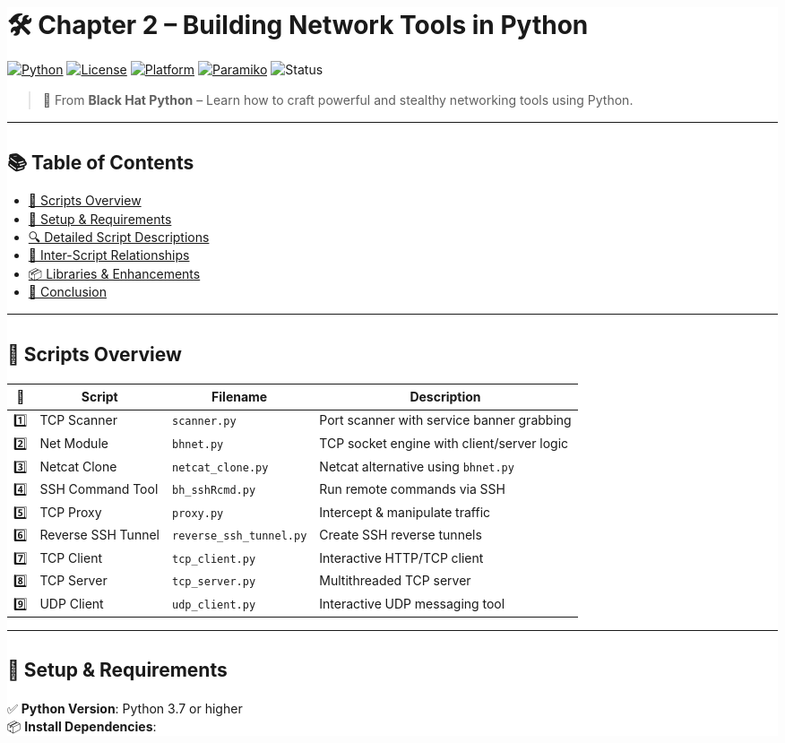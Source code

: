 # 🛠️ Chapter 2 – Building Network Tools in Python

[![Python](https://img.shields.io/badge/Python-3.7%2B-blue.svg)](https://www.python.org/)
[![License](https://img.shields.io/badge/license-MIT-green.svg)](LICENSE)
[![Platform](https://img.shields.io/badge/platform-Windows%20%7C%20Linux%20%7C%20macOS-lightgrey.svg)]()
[![Paramiko](https://img.shields.io/badge/SSH-Paramiko-yellow.svg)](https://www.paramiko.org/)
![Status](https://img.shields.io/badge/status-Complete-brightgreen)

> 📖 From **Black Hat Python** – Learn how to craft powerful and stealthy networking tools using Python.

---

## 📚 Table of Contents

- [📁 Scripts Overview](#-scripts-overview)
- [🧰 Setup & Requirements](#-setup--requirements)
- [🔍 Detailed Script Descriptions](#-detailed-script-descriptions)
- [🔄 Inter-Script Relationships](#-inter-script-relationships)
- [📦 Libraries & Enhancements](#-libraries--enhancements)
- [📘 Conclusion](#-conclusion)

---

## 📁 Scripts Overview

| 🔢 | Script | Filename | Description |
|----|--------|----------|-------------|
| 1️⃣ | TCP Scanner | `scanner.py` | Port scanner with service banner grabbing |
| 2️⃣ | Net Module | `bhnet.py` | TCP socket engine with client/server logic |
| 3️⃣ | Netcat Clone | `netcat_clone.py` | Netcat alternative using `bhnet.py` |
| 4️⃣ | SSH Command Tool | `bh_sshRcmd.py` | Run remote commands via SSH |
| 5️⃣ | TCP Proxy | `proxy.py` | Intercept & manipulate traffic |
| 6️⃣ | Reverse SSH Tunnel | `reverse_ssh_tunnel.py` | Create SSH reverse tunnels |
| 7️⃣ | TCP Client | `tcp_client.py` | Interactive HTTP/TCP client |
| 8️⃣ | TCP Server | `tcp_server.py` | Multithreaded TCP server |
| 9️⃣ | UDP Client | `udp_client.py` | Interactive UDP messaging tool |

---

## 🧰 Setup & Requirements

✅ **Python Version**: Python 3.7 or higher  
📦 **Install Dependencies**:
